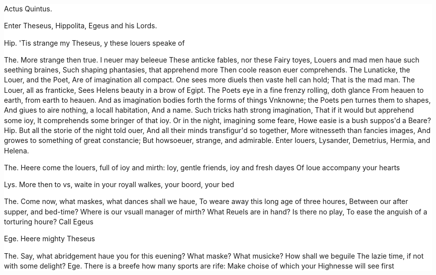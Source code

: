 
Actus Quintus.

Enter Theseus, Hippolita, Egeus and his Lords.

  Hip. 'Tis strange my Theseus, y these louers speake of

   The. More strange then true. I neuer may beleeue
These anticke fables, nor these Fairy toyes,
Louers and mad men haue such seething braines,
Such shaping phantasies, that apprehend more
Then coole reason euer comprehends.
The Lunaticke, the Louer, and the Poet,
Are of imagination all compact.
One sees more diuels then vaste hell can hold;
That is the mad man. The Louer, all as franticke,
Sees Helens beauty in a brow of Egipt.
The Poets eye in a fine frenzy rolling, doth glance
From heauen to earth, from earth to heauen.
And as imagination bodies forth the forms of things
Vnknowne; the Poets pen turnes them to shapes,
And giues to aire nothing, a locall habitation,
And a name. Such tricks hath strong imagination,
That if it would but apprehend some ioy,
It comprehends some bringer of that ioy.
Or in the night, imagining some feare,
Howe easie is a bush suppos'd a Beare?
  Hip. But all the storie of the night told ouer,
And all their minds transfigur'd so together,
More witnesseth than fancies images,
And growes to something of great constancie;
But howsoeuer, strange, and admirable.
Enter louers, Lysander, Demetrius, Hermia, and Helena.

  The. Heere come the louers, full of ioy and mirth:
Ioy, gentle friends, ioy and fresh dayes
Of loue accompany your hearts

   Lys. More then to vs, waite in your royall walkes,
your boord, your bed

   The. Come now, what maskes, what dances shall
we haue,
To weare away this long age of three houres,
Between our after supper, and bed-time?
Where is our vsuall manager of mirth?
What Reuels are in hand? Is there no play,
To ease the anguish of a torturing houre?
Call Egeus

   Ege. Heere mighty Theseus

   The. Say, what abridgement haue you for this euening?
What maske? What musicke? How shall we beguile
The lazie time, if not with some delight?
  Ege. There is a breefe how many sports are rife:
Make choise of which your Highnesse will see first
